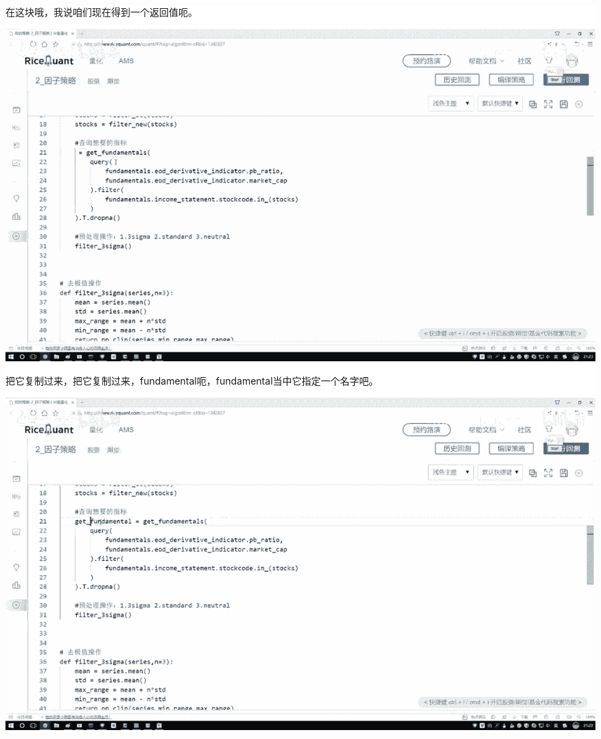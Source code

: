 在这块哦，我说咱们现在得到一个返回值呃。

![](img/7d638fe78cb8082964fe3061fc8cd8c0_16.png)

把它复制过来，把它复制过来，fundamental呃，fundamental当中它指定一个名字吧。

![](img/7d638fe78cb8082964fe3061fc8cd8c0_18.png)
